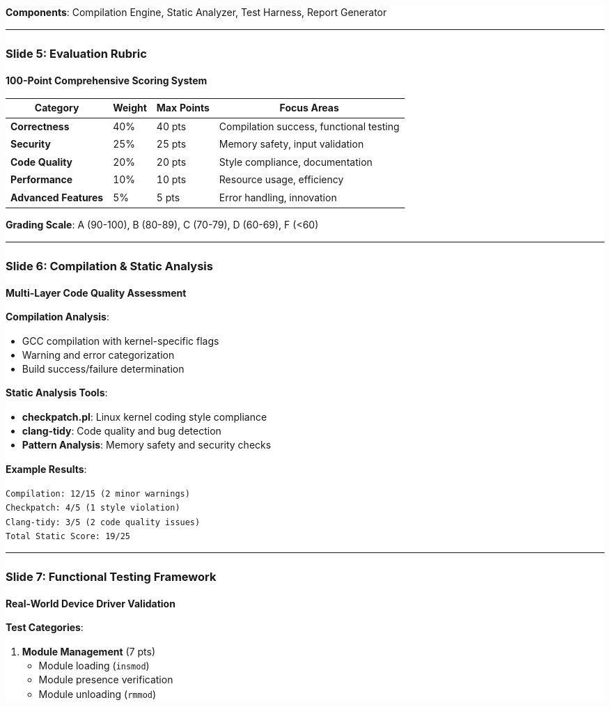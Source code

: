 **Components**: Compilation Engine, Static Analyzer, Test Harness, Report Generator

---

### Slide 5: Evaluation Rubric
**100-Point Comprehensive Scoring System**

| **Category** | **Weight** | **Max Points** | **Focus Areas** |
|--------------|------------|-----------------|------------------|
| **Correctness** | 40% | 40 pts | Compilation success, functional testing |
| **Security** | 25% | 25 pts | Memory safety, input validation |
| **Code Quality** | 20% | 20 pts | Style compliance, documentation |
| **Performance** | 10% | 10 pts | Resource usage, efficiency |
| **Advanced Features** | 5% | 5 pts | Error handling, innovation |

**Grading Scale**: A (90-100), B (80-89), C (70-79), D (60-69), F (<60)

---

### Slide 6: Compilation & Static Analysis
**Multi-Layer Code Quality Assessment**

**Compilation Analysis**:
- GCC compilation with kernel-specific flags
- Warning and error categorization
- Build success/failure determination

**Static Analysis Tools**:
- **checkpatch.pl**: Linux kernel coding style compliance
- **clang-tidy**: Code quality and bug detection
- **Pattern Analysis**: Memory safety and security checks

**Example Results**:
```
Compilation: 12/15 (2 minor warnings)
Checkpatch: 4/5 (1 style violation)
Clang-tidy: 3/5 (2 code quality issues)
Total Static Score: 19/25
```

---

### Slide 7: Functional Testing Framework
**Real-World Device Driver Validation**

**Test Categories**:

1. **Module Management** (7 pts)
   - Module loading (`insmod`)
   - Module presence verification
   - Module unloading (`rmmod`)
